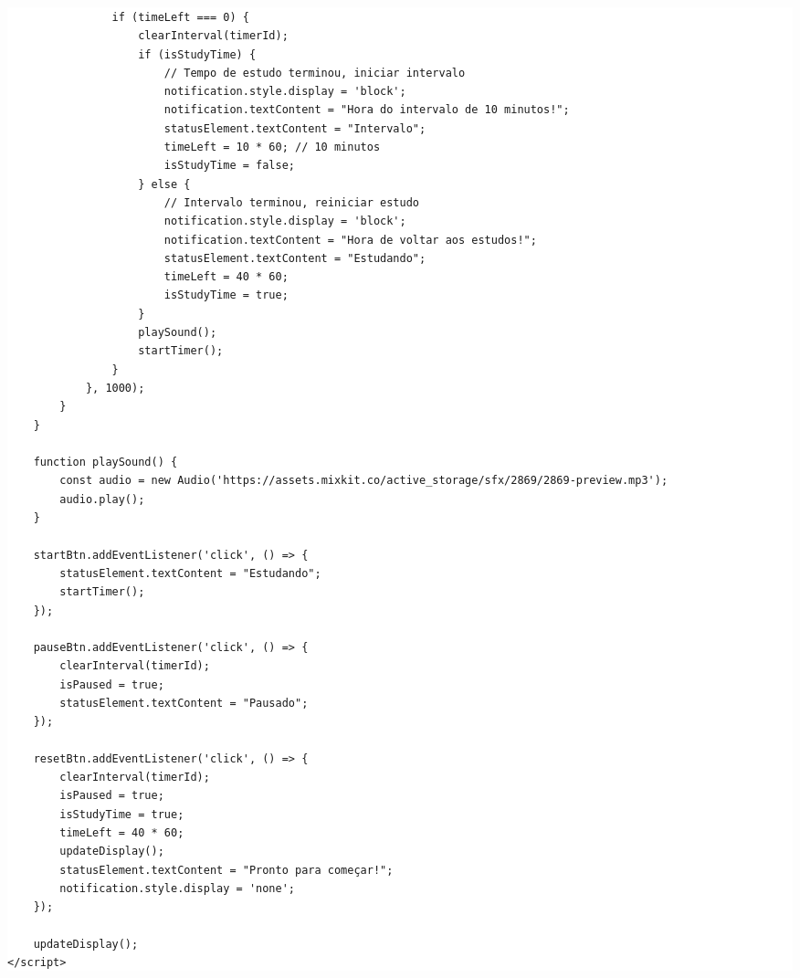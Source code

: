                     if (timeLeft === 0) {
                        clearInterval(timerId);
                        if (isStudyTime) {
                            // Tempo de estudo terminou, iniciar intervalo
                            notification.style.display = 'block';
                            notification.textContent = "Hora do intervalo de 10 minutos!";
                            statusElement.textContent = "Intervalo";
                            timeLeft = 10 * 60; // 10 minutos
                            isStudyTime = false;
                        } else {
                            // Intervalo terminou, reiniciar estudo
                            notification.style.display = 'block';
                            notification.textContent = "Hora de voltar aos estudos!";
                            statusElement.textContent = "Estudando";
                            timeLeft = 40 * 60;
                            isStudyTime = true;
                        }
                        playSound();
                        startTimer();
                    }
                }, 1000);
            }
        }

        function playSound() {
            const audio = new Audio('https://assets.mixkit.co/active_storage/sfx/2869/2869-preview.mp3');
            audio.play();
        }

        startBtn.addEventListener('click', () => {
            statusElement.textContent = "Estudando";
            startTimer();
        });

        pauseBtn.addEventListener('click', () => {
            clearInterval(timerId);
            isPaused = true;
            statusElement.textContent = "Pausado";
        });

        resetBtn.addEventListener('click', () => {
            clearInterval(timerId);
            isPaused = true;
            isStudyTime = true;
            timeLeft = 40 * 60;
            updateDisplay();
            statusElement.textContent = "Pronto para começar!";
            notification.style.display = 'none';
        });

        updateDisplay();
    </script>
</body>
</html>

